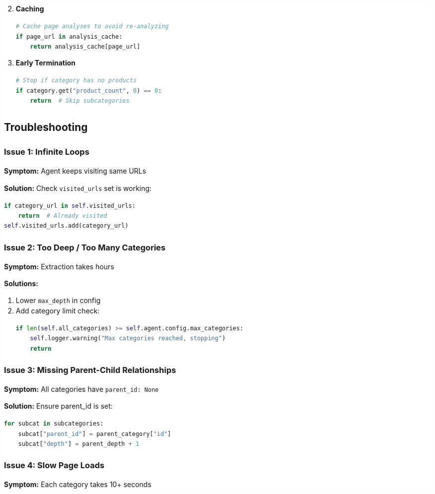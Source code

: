 2. **Caching**
   ```python
   # Cache page analyses to avoid re-analyzing
   if page_url in analysis_cache:
       return analysis_cache[page_url]
   ```

3. **Early Termination**
   ```python
   # Stop if category has no products
   if category.get("product_count", 0) == 0:
       return  # Skip subcategories
   ```

## Troubleshooting

### Issue 1: Infinite Loops

**Symptom:** Agent keeps visiting same URLs

**Solution:** Check `visited_urls` set is working:
```python
if category_url in self.visited_urls:
    return  # Already visited
self.visited_urls.add(category_url)
```

### Issue 2: Too Deep / Too Many Categories

**Symptom:** Extraction takes hours

**Solutions:**
1. Lower `max_depth` in config
2. Add category limit check:
   ```python
   if len(self.all_categories) >= self.agent.config.max_categories:
       self.logger.warning("Max categories reached, stopping")
       return
   ```

### Issue 3: Missing Parent-Child Relationships

**Symptom:** All categories have `parent_id: None`

**Solution:** Ensure parent_id is set:
```python
for subcat in subcategories:
    subcat["parent_id"] = parent_category["id"]
    subcat["depth"] = parent_depth + 1
```

### Issue 4: Slow Page Loads

**Symptom:** Each category takes 10+ seconds
